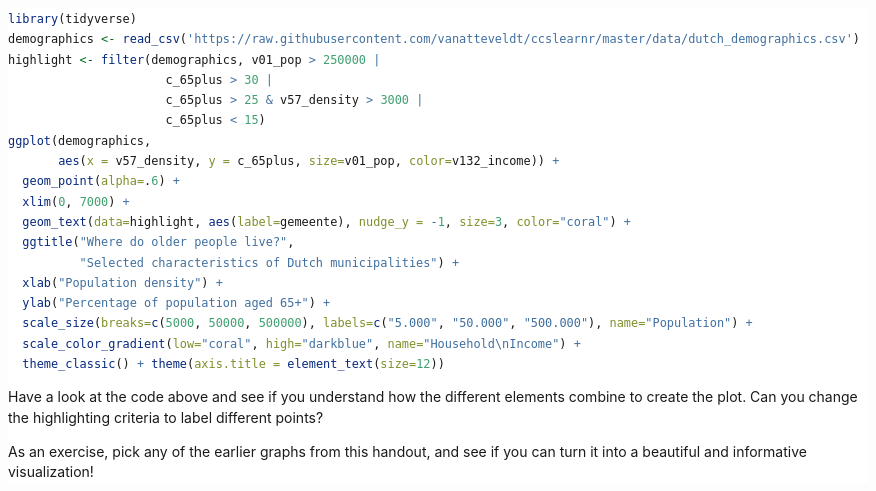 ``` r
library(tidyverse)
demographics <- read_csv('https://raw.githubusercontent.com/vanatteveldt/ccslearnr/master/data/dutch_demographics.csv')
highlight <- filter(demographics, v01_pop > 250000 | 
                      c_65plus > 30 | 
                      c_65plus > 25 & v57_density > 3000 |
                      c_65plus < 15)
ggplot(demographics,
       aes(x = v57_density, y = c_65plus, size=v01_pop, color=v132_income)) +
  geom_point(alpha=.6) + 
  xlim(0, 7000) + 
  geom_text(data=highlight, aes(label=gemeente), nudge_y = -1, size=3, color="coral") + 
  ggtitle("Where do older people live?",
          "Selected characteristics of Dutch municipalities") +
  xlab("Population density") + 
  ylab("Percentage of population aged 65+") + 
  scale_size(breaks=c(5000, 50000, 500000), labels=c("5.000", "50.000", "500.000"), name="Population") + 
  scale_color_gradient(low="coral", high="darkblue", name="Household\nIncome") +
  theme_classic() + theme(axis.title = element_text(size=12))
```

Have a look at the code above and see if you understand how the
different elements combine to create the plot. Can you change the
highlighting criteria to label different points?

As an exercise, pick any of the earlier graphs from this handout, and
see if you can turn it into a beautiful and informative visualization!

